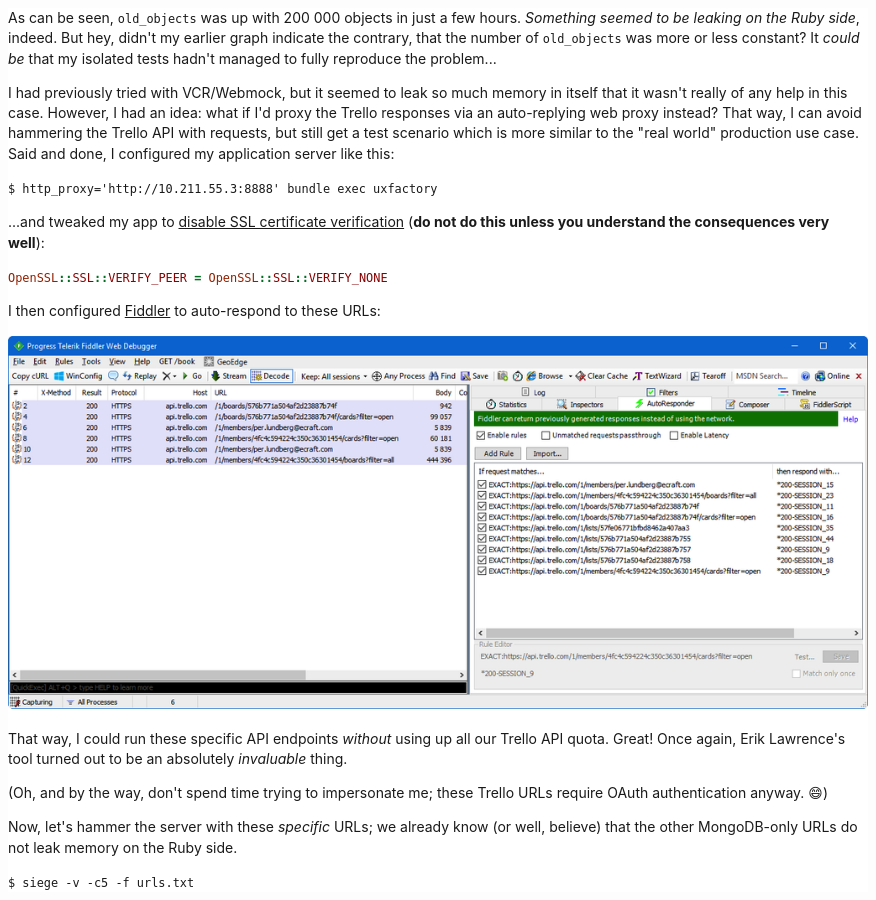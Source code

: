 As can be seen, `old_objects` was up with 200 000 objects in just a few hours. _Something seemed to be leaking on the Ruby side_, indeed. But hey, didn't my earlier graph indicate the contrary, that the number of `old_objects` was more or less constant? It _could be_ that my isolated tests hadn't managed to fully reproduce the problem...

I had previously tried with VCR/Webmock, but it seemed to leak so much memory in itself that it wasn't really of any help in this case. However, I had an idea: what if I'd proxy the Trello responses via an auto-replying web proxy instead? That way, I can avoid hammering the Trello API with requests, but still get a test scenario which is more similar to the "real world" production use case. Said and done, I configured my application server like this:

```shell
$ http_proxy='http://10.211.55.3:8888' bundle exec uxfactory
```

...and tweaked my app to [disable SSL certificate verification](http://www.seanbehan.com/turn-off-ssl-verification-in-ruby/) (**do not do this unless you understand the consequences very well**):

```ruby
OpenSSL::SSL::VERIFY_PEER = OpenSSL::SSL::VERIFY_NONE
```

I then configured [Fiddler](http://www.telerik.com/fiddler) to auto-respond to these URLs:

![Fiddler auto-responder](/images/debugging-memory-leak-7-fiddler.png)

That way, I could run these specific API endpoints _without_ using up all our Trello API quota. Great! Once again, Erik Lawrence's tool turned out to be an absolutely _invaluable_ thing.

(Oh, and by the way, don't spend time trying to impersonate me; these Trello URLs require OAuth authentication anyway. :smile:)

Now, let's hammer the server with these _specific_ URLs; we already know (or well, believe) that the other MongoDB-only URLs do not leak memory on the Ruby side.

```shell
$ siege -v -c5 -f urls.txt
```
